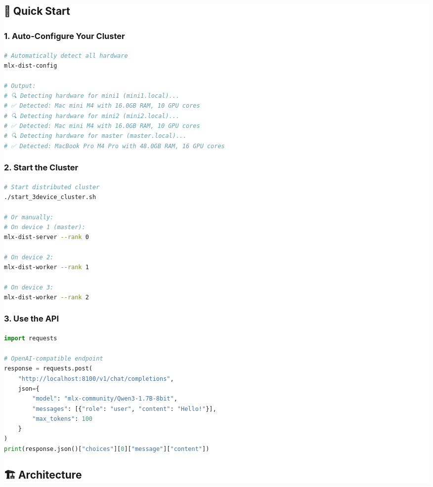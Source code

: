 ## 🚀 Quick Start

### 1. Auto-Configure Your Cluster

```bash
# Automatically detect all hardware
mlx-dist-config

# Output:
# 🔍 Detecting hardware for mini1 (mini1.local)...
# ✅ Detected: Mac mini M4 with 16.0GB RAM, 10 GPU cores
# 🔍 Detecting hardware for mini2 (mini2.local)...
# ✅ Detected: Mac mini M4 with 16.0GB RAM, 10 GPU cores
# 🔍 Detecting hardware for master (master.local)...
# ✅ Detected: MacBook Pro M4 Pro with 48.0GB RAM, 16 GPU cores
```

### 2. Start the Cluster

```bash
# Start distributed cluster
./start_3device_cluster.sh

# Or manually:
# On device 1 (master):
mlx-dist-server --rank 0

# On device 2:
mlx-dist-worker --rank 1

# On device 3:
mlx-dist-worker --rank 2
```

### 3. Use the API

```python
import requests

# OpenAI-compatible endpoint
response = requests.post(
    "http://localhost:8100/v1/chat/completions",
    json={
        "model": "mlx-community/Qwen3-1.7B-8bit",
        "messages": [{"role": "user", "content": "Hello!"}],
        "max_tokens": 100
    }
)
print(response.json()["choices"][0]["message"]["content"])
```

## 🏗️ Architecture

